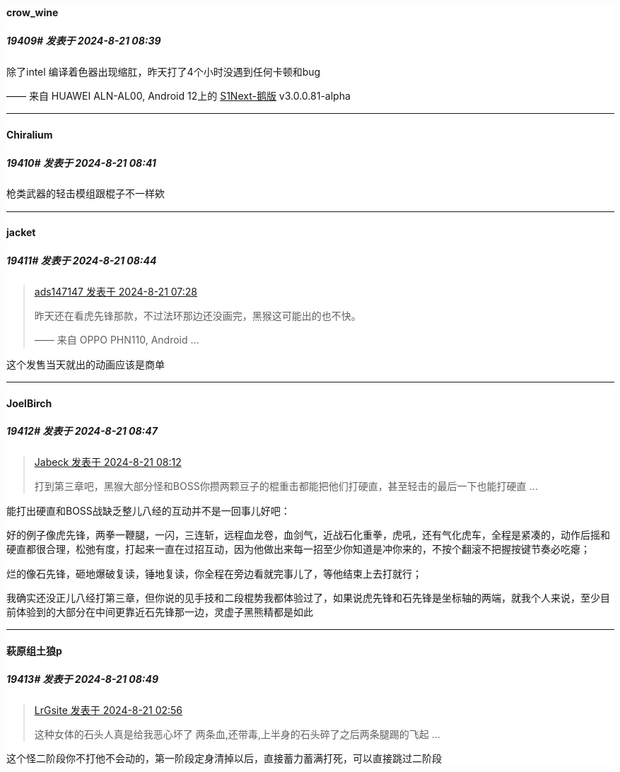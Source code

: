####  crow_wine  
##### 19409#       发表于 2024-8-21 08:39

除了intel 编译着色器出现缩肛，昨天打了4个小时没遇到任何卡顿和bug

—— 来自 HUAWEI ALN-AL00, Android 12上的 [S1Next-鹅版](https://github.com/ykrank/S1-Next/releases) v3.0.0.81-alpha

*****

####  Chiralium  
##### 19410#       发表于 2024-8-21 08:41

枪类武器的轻击模组跟棍子不一样欸


*****

####  jacket  
##### 19411#       发表于 2024-8-21 08:44

<blockquote><a href="httphttps://bbs.saraba1st.com/2b/forum.php?mod=redirect&amp;goto=findpost&amp;pid=65963350&amp;ptid=1955542" target="_blank">ads147147 发表于 2024-8-21 07:28</a>

昨天还在看虎先锋那款，不过法环那边还没画完，黑猴这可能出的也不快。

—— 来自 OPPO PHN110, Android ...</blockquote>
这个发售当天就出的动画应该是商单

*****

####  JoelBirch  
##### 19412#       发表于 2024-8-21 08:47

<blockquote><a href="httphttps://bbs.saraba1st.com/2b/forum.php?mod=redirect&amp;goto=findpost&amp;pid=65963537&amp;ptid=1955542" target="_blank">Jabeck 发表于 2024-8-21 08:12</a>

打到第三章吧，黑猴大部分怪和BOSS你攒两颗豆子的棍重击都能把他们打硬直，甚至轻击的最后一下也能打硬直 ...</blockquote>
能打出硬直和BOSS战缺乏整儿八经的互动并不是一回事儿好吧：

好的例子像虎先锋，两拳一鞭腿，一闪，三连斩，远程血龙卷，血剑气，近战石化重拳，虎吼，还有气化虎车，全程是紧凑的，动作后摇和硬直都很合理，松弛有度，打起来一直在过招互动，因为他做出来每一招至少你知道是冲你来的，不按个翻滚不把握按键节奏必吃瘪；

烂的像石先锋，砸地爆破复读，锤地复读，你全程在旁边看就完事儿了，等他结束上去打就行；

我确实还没正儿八经打第三章，但你说的见手技和二段棍势我都体验过了，如果说虎先锋和石先锋是坐标轴的两端，就我个人来说，至少目前体验到的大部分在中间更靠近石先锋那一边，灵虚子黑熊精都是如此


*****

####  萩原组土狼p  
##### 19413#       发表于 2024-8-21 08:49

<blockquote><a href="httphttps://bbs.saraba1st.com/2b/forum.php?mod=redirect&amp;goto=findpost&amp;pid=65962986&amp;ptid=1955542" target="_blank">LrGsite 发表于 2024-8-21 02:56</a>

这种女体的石头人真是给我恶心坏了 两条血,还带毒,上半身的石头碎了之后两条腿踢的飞起 ...</blockquote>
这个怪二阶段你不打他不会动的，第一阶段定身清掉以后，直接蓄力蓄满打死，可以直接跳过二阶段
